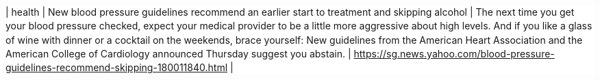 | health | New blood pressure guidelines recommend an earlier start to treatment and skipping alcohol | The next time you get your blood pressure checked, expect your medical provider to be a little more aggressive about high levels. And if you like a glass of wine with dinner or a cocktail on the weekends, brace yourself: New guidelines from the American Heart Association and the American College of Cardiology announced Thursday suggest you abstain. | https://sg.news.yahoo.com/blood-pressure-guidelines-recommend-skipping-180011840.html |